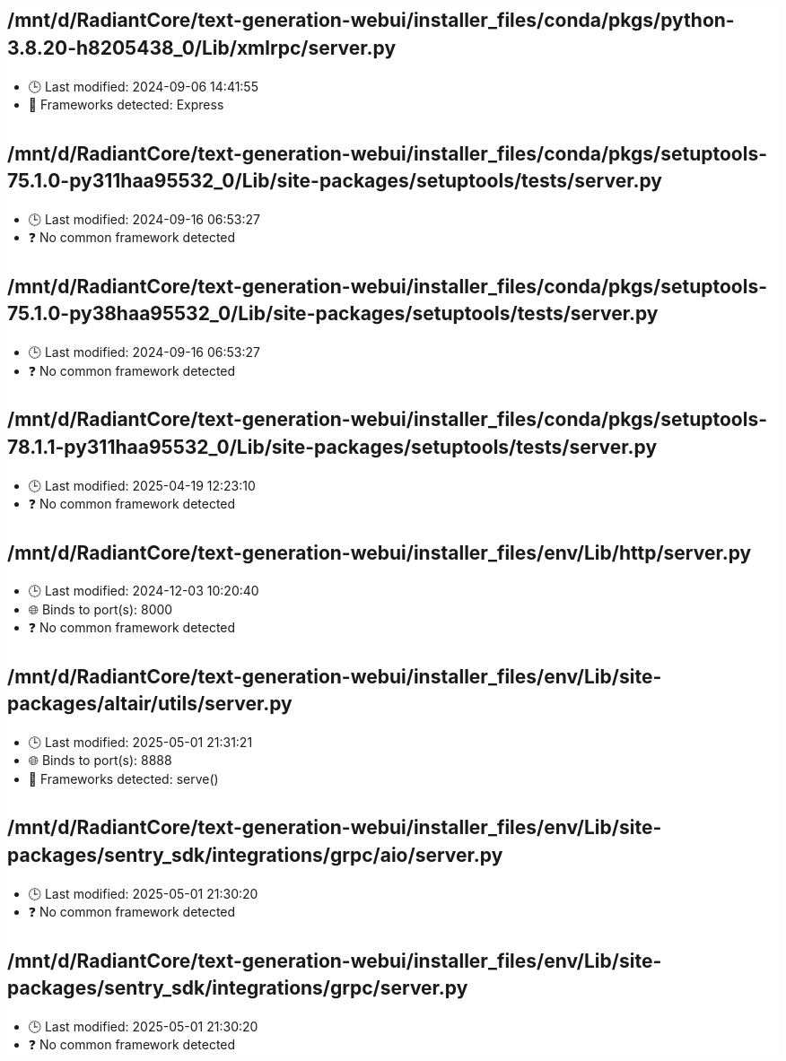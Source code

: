 ## /mnt/d/RadiantCore/text-generation-webui/installer_files/conda/pkgs/python-3.8.20-h8205438_0/Lib/xmlrpc/server.py
- 🕒 Last modified: 2024-09-06 14:41:55
- 🧠 Frameworks detected: Express

## /mnt/d/RadiantCore/text-generation-webui/installer_files/conda/pkgs/setuptools-75.1.0-py311haa95532_0/Lib/site-packages/setuptools/tests/server.py
- 🕒 Last modified: 2024-09-16 06:53:27
- ❓ No common framework detected

## /mnt/d/RadiantCore/text-generation-webui/installer_files/conda/pkgs/setuptools-75.1.0-py38haa95532_0/Lib/site-packages/setuptools/tests/server.py
- 🕒 Last modified: 2024-09-16 06:53:27
- ❓ No common framework detected

## /mnt/d/RadiantCore/text-generation-webui/installer_files/conda/pkgs/setuptools-78.1.1-py311haa95532_0/Lib/site-packages/setuptools/tests/server.py
- 🕒 Last modified: 2025-04-19 12:23:10
- ❓ No common framework detected

## /mnt/d/RadiantCore/text-generation-webui/installer_files/env/Lib/http/server.py
- 🕒 Last modified: 2024-12-03 10:20:40
- 🌐 Binds to port(s): 8000
- ❓ No common framework detected

## /mnt/d/RadiantCore/text-generation-webui/installer_files/env/Lib/site-packages/altair/utils/server.py
- 🕒 Last modified: 2025-05-01 21:31:21
- 🌐 Binds to port(s): 8888
- 🧠 Frameworks detected: serve()

## /mnt/d/RadiantCore/text-generation-webui/installer_files/env/Lib/site-packages/sentry_sdk/integrations/grpc/aio/server.py
- 🕒 Last modified: 2025-05-01 21:30:20
- ❓ No common framework detected

## /mnt/d/RadiantCore/text-generation-webui/installer_files/env/Lib/site-packages/sentry_sdk/integrations/grpc/server.py
- 🕒 Last modified: 2025-05-01 21:30:20
- ❓ No common framework detected
